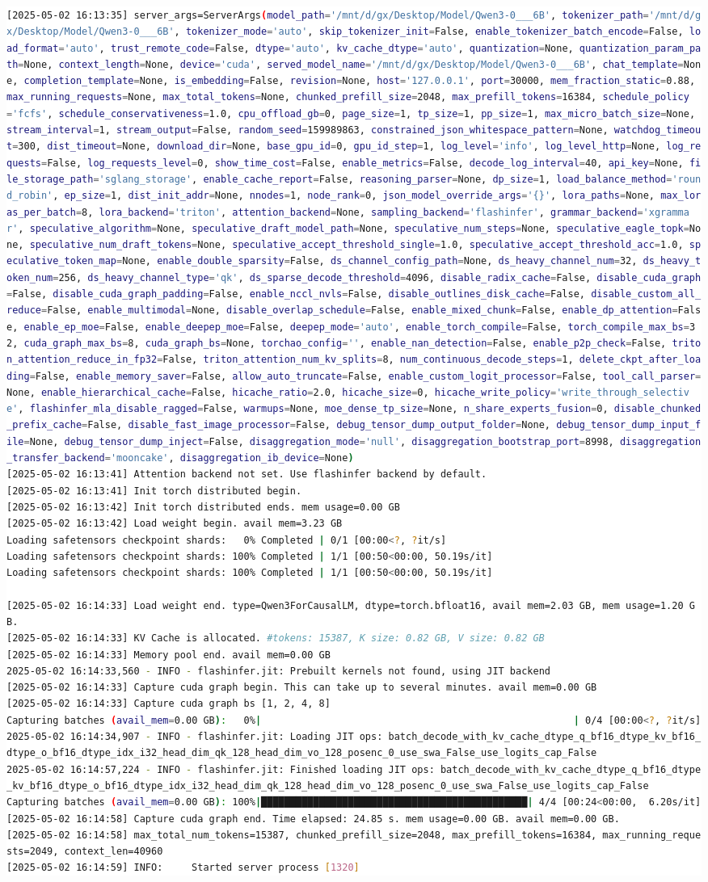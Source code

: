 ```sh
[2025-05-02 16:13:35] server_args=ServerArgs(model_path='/mnt/d/gx/Desktop/Model/Qwen3-0___6B', tokenizer_path='/mnt/d/gx/Desktop/Model/Qwen3-0___6B', tokenizer_mode='auto', skip_tokenizer_init=False, enable_tokenizer_batch_encode=False, load_format='auto', trust_remote_code=False, dtype='auto', kv_cache_dtype='auto', quantization=None, quantization_param_path=None, context_length=None, device='cuda', served_model_name='/mnt/d/gx/Desktop/Model/Qwen3-0___6B', chat_template=None, completion_template=None, is_embedding=False, revision=None, host='127.0.0.1', port=30000, mem_fraction_static=0.88, max_running_requests=None, max_total_tokens=None, chunked_prefill_size=2048, max_prefill_tokens=16384, schedule_policy='fcfs', schedule_conservativeness=1.0, cpu_offload_gb=0, page_size=1, tp_size=1, pp_size=1, max_micro_batch_size=None, stream_interval=1, stream_output=False, random_seed=159989863, constrained_json_whitespace_pattern=None, watchdog_timeout=300, dist_timeout=None, download_dir=None, base_gpu_id=0, gpu_id_step=1, log_level='info', log_level_http=None, log_requests=False, log_requests_level=0, show_time_cost=False, enable_metrics=False, decode_log_interval=40, api_key=None, file_storage_path='sglang_storage', enable_cache_report=False, reasoning_parser=None, dp_size=1, load_balance_method='round_robin', ep_size=1, dist_init_addr=None, nnodes=1, node_rank=0, json_model_override_args='{}', lora_paths=None, max_loras_per_batch=8, lora_backend='triton', attention_backend=None, sampling_backend='flashinfer', grammar_backend='xgrammar', speculative_algorithm=None, speculative_draft_model_path=None, speculative_num_steps=None, speculative_eagle_topk=None, speculative_num_draft_tokens=None, speculative_accept_threshold_single=1.0, speculative_accept_threshold_acc=1.0, speculative_token_map=None, enable_double_sparsity=False, ds_channel_config_path=None, ds_heavy_channel_num=32, ds_heavy_token_num=256, ds_heavy_channel_type='qk', ds_sparse_decode_threshold=4096, disable_radix_cache=False, disable_cuda_graph=False, disable_cuda_graph_padding=False, enable_nccl_nvls=False, disable_outlines_disk_cache=False, disable_custom_all_reduce=False, enable_multimodal=None, disable_overlap_schedule=False, enable_mixed_chunk=False, enable_dp_attention=False, enable_ep_moe=False, enable_deepep_moe=False, deepep_mode='auto', enable_torch_compile=False, torch_compile_max_bs=32, cuda_graph_max_bs=8, cuda_graph_bs=None, torchao_config='', enable_nan_detection=False, enable_p2p_check=False, triton_attention_reduce_in_fp32=False, triton_attention_num_kv_splits=8, num_continuous_decode_steps=1, delete_ckpt_after_loading=False, enable_memory_saver=False, allow_auto_truncate=False, enable_custom_logit_processor=False, tool_call_parser=None, enable_hierarchical_cache=False, hicache_ratio=2.0, hicache_size=0, hicache_write_policy='write_through_selective', flashinfer_mla_disable_ragged=False, warmups=None, moe_dense_tp_size=None, n_share_experts_fusion=0, disable_chunked_prefix_cache=False, disable_fast_image_processor=False, debug_tensor_dump_output_folder=None, debug_tensor_dump_input_file=None, debug_tensor_dump_inject=False, disaggregation_mode='null', disaggregation_bootstrap_port=8998, disaggregation_transfer_backend='mooncake', disaggregation_ib_device=None)
[2025-05-02 16:13:41] Attention backend not set. Use flashinfer backend by default.
[2025-05-02 16:13:41] Init torch distributed begin.
[2025-05-02 16:13:42] Init torch distributed ends. mem usage=0.00 GB
[2025-05-02 16:13:42] Load weight begin. avail mem=3.23 GB
Loading safetensors checkpoint shards:   0% Completed | 0/1 [00:00<?, ?it/s]
Loading safetensors checkpoint shards: 100% Completed | 1/1 [00:50<00:00, 50.19s/it]
Loading safetensors checkpoint shards: 100% Completed | 1/1 [00:50<00:00, 50.19s/it]

[2025-05-02 16:14:33] Load weight end. type=Qwen3ForCausalLM, dtype=torch.bfloat16, avail mem=2.03 GB, mem usage=1.20 GB.
[2025-05-02 16:14:33] KV Cache is allocated. #tokens: 15387, K size: 0.82 GB, V size: 0.82 GB
[2025-05-02 16:14:33] Memory pool end. avail mem=0.00 GB
2025-05-02 16:14:33,560 - INFO - flashinfer.jit: Prebuilt kernels not found, using JIT backend
[2025-05-02 16:14:33] Capture cuda graph begin. This can take up to several minutes. avail mem=0.00 GB
[2025-05-02 16:14:33] Capture cuda graph bs [1, 2, 4, 8]
Capturing batches (avail_mem=0.00 GB):   0%|                                                      | 0/4 [00:00<?, ?it/s]2025-05-02 16:14:34,907 - INFO - flashinfer.jit: Loading JIT ops: batch_decode_with_kv_cache_dtype_q_bf16_dtype_kv_bf16_dtype_o_bf16_dtype_idx_i32_head_dim_qk_128_head_dim_vo_128_posenc_0_use_swa_False_use_logits_cap_False
2025-05-02 16:14:57,224 - INFO - flashinfer.jit: Finished loading JIT ops: batch_decode_with_kv_cache_dtype_q_bf16_dtype_kv_bf16_dtype_o_bf16_dtype_idx_i32_head_dim_qk_128_head_dim_vo_128_posenc_0_use_swa_False_use_logits_cap_False
Capturing batches (avail_mem=0.00 GB): 100%|██████████████████████████████████████████████| 4/4 [00:24<00:00,  6.20s/it]
[2025-05-02 16:14:58] Capture cuda graph end. Time elapsed: 24.85 s. mem usage=0.00 GB. avail mem=0.00 GB.
[2025-05-02 16:14:58] max_total_num_tokens=15387, chunked_prefill_size=2048, max_prefill_tokens=16384, max_running_requests=2049, context_len=40960
[2025-05-02 16:14:59] INFO:     Started server process [1320]
```